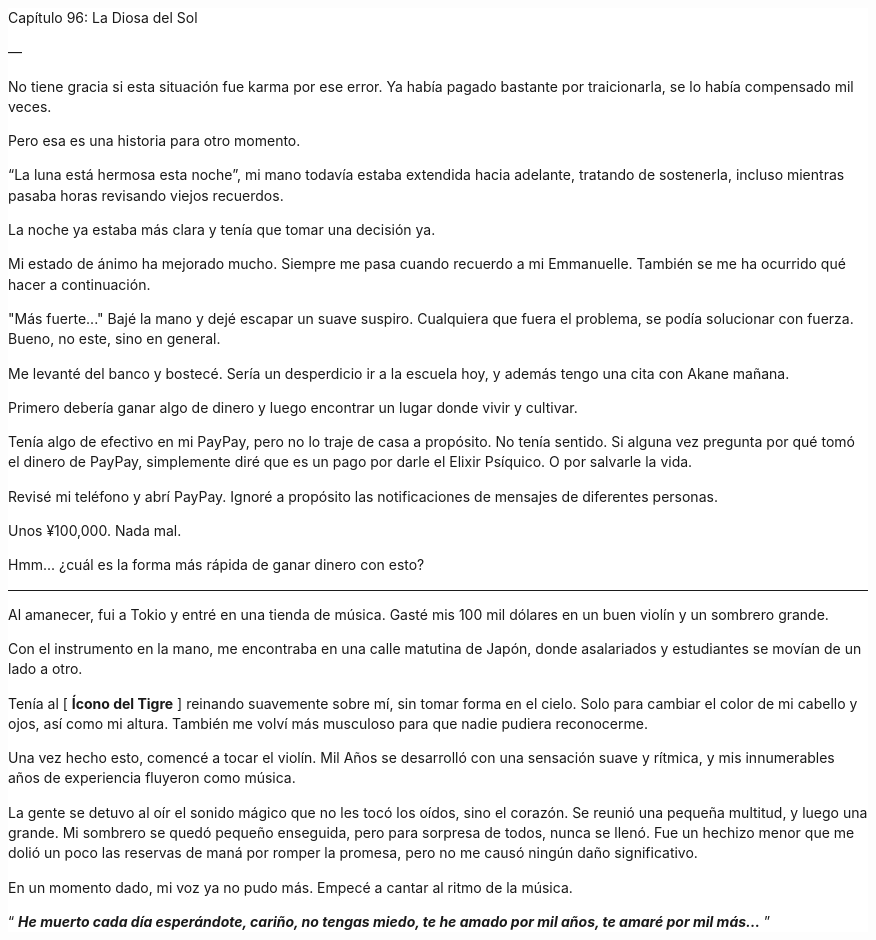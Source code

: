 
Capítulo 96: La Diosa del Sol

—

No tiene gracia si esta situación fue karma por ese error. Ya había pagado bastante por traicionarla, se lo había compensado mil veces.

Pero esa es una historia para otro momento.

“La luna está hermosa esta noche”, mi mano todavía estaba extendida hacia adelante, tratando de sostenerla, incluso mientras pasaba horas revisando viejos recuerdos.

La noche ya estaba más clara y tenía que tomar una decisión ya.

Mi estado de ánimo ha mejorado mucho. Siempre me pasa cuando recuerdo a mi Emmanuelle. También se me ha ocurrido qué hacer a continuación.

"Más fuerte..." Bajé la mano y dejé escapar un suave suspiro. Cualquiera que fuera el problema, se podía solucionar con fuerza. Bueno, no este, sino en general.

Me levanté del banco y bostecé. Sería un desperdicio ir a la escuela hoy, y además tengo una cita con Akane mañana.

Primero debería ganar algo de dinero y luego encontrar un lugar donde vivir y cultivar.

Tenía algo de efectivo en mi PayPay, pero no lo traje de casa a propósito. No tenía sentido. Si alguna vez pregunta por qué tomó el dinero de PayPay, simplemente diré que es un pago por darle el Elixir Psíquico. O por salvarle la vida.

Revisé mi teléfono y abrí PayPay. Ignoré a propósito las notificaciones de mensajes de diferentes personas.

Unos ¥100,000. Nada mal.

Hmm... ¿cuál es la forma más rápida de ganar dinero con esto?

* * *

Al amanecer, fui a Tokio y entré en una tienda de música. Gasté mis 100 mil dólares en un buen violín y un sombrero grande.

Con el instrumento en la mano, me encontraba en una calle matutina de Japón, donde asalariados y estudiantes se movían de un lado a otro.

Tenía al [ **Ícono del Tigre** ] reinando suavemente sobre mí, sin tomar forma en el cielo. Solo para cambiar el color de mi cabello y ojos, así como mi altura. También me volví más musculoso para que nadie pudiera reconocerme.

Una vez hecho esto, comencé a tocar el violín. Mil Años se desarrolló con una sensación suave y rítmica, y mis innumerables años de experiencia fluyeron como música.

La gente se detuvo al oír el sonido mágico que no les tocó los oídos, sino el corazón. Se reunió una pequeña multitud, y luego una grande. Mi sombrero se quedó pequeño enseguida, pero para sorpresa de todos, nunca se llenó. Fue un hechizo menor que me dolió un poco las reservas de maná por romper la promesa, pero no me causó ningún daño significativo.

En un momento dado, mi voz ya no pudo más. Empecé a cantar al ritmo de la música.

“ _**He muerto cada día esperándote, cariño, no tengas miedo, te he amado por mil años, te amaré por mil más…**_ ”
